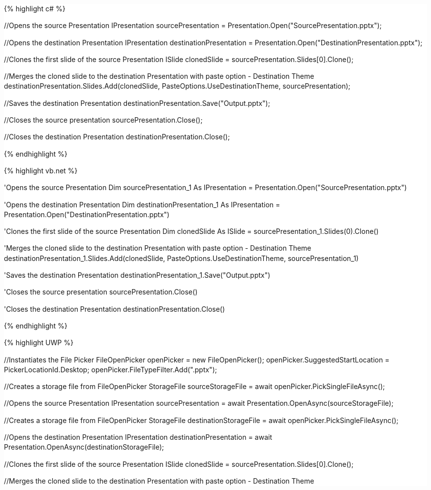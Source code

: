 {% highlight c# %}

//Opens the source Presentation
IPresentation sourcePresentation = Presentation.Open("SourcePresentation.pptx");

//Opens the destination Presentation
IPresentation destinationPresentation = Presentation.Open("DestinationPresentation.pptx");

//Clones the first slide of the source Presentation
ISlide clonedSlide = sourcePresentation.Slides[0].Clone();

//Merges the cloned slide to the destination Presentation with paste option - Destination Theme
destinationPresentation.Slides.Add(clonedSlide, PasteOptions.UseDestinationTheme, sourcePresentation);

//Saves the destination Presentation
destinationPresentation.Save("Output.pptx");

//Closes the source presentation
sourcePresentation.Close();

//Closes the destination Presentation
destinationPresentation.Close();

{% endhighlight %}

{% highlight vb.net %}

'Opens the source Presentation
Dim sourcePresentation_1 As IPresentation = Presentation.Open("SourcePresentation.pptx")

'Opens the destination Presentation
Dim destinationPresentation_1 As IPresentation = Presentation.Open("DestinationPresentation.pptx")

'Clones the first slide of the source Presentation
Dim clonedSlide As ISlide = sourcePresentation_1.Slides(0).Clone()

'Merges the cloned slide to the destination Presentation with paste option - Destination Theme
destinationPresentation_1.Slides.Add(clonedSlide, PasteOptions.UseDestinationTheme, sourcePresentation_1)

'Saves the destination Presentation
destinationPresentation_1.Save("Output.pptx")

'Closes the source presentation
sourcePresentation.Close()

'Closes the destination Presentation
destinationPresentation.Close()

{% endhighlight %}

{% highlight UWP %}

//Instantiates the File Picker
FileOpenPicker openPicker = new FileOpenPicker();
openPicker.SuggestedStartLocation = PickerLocationId.Desktop;
openPicker.FileTypeFilter.Add(".pptx");

//Creates a storage file from FileOpenPicker
StorageFile sourceStorageFile = await openPicker.PickSingleFileAsync();

//Opens the source Presentation
IPresentation sourcePresentation = await Presentation.OpenAsync(sourceStorageFile);

//Creates a storage file from FileOpenPicker
StorageFile destinationStorageFile = await openPicker.PickSingleFileAsync();

//Opens the destination Presentation
IPresentation destinationPresentation = await Presentation.OpenAsync(destinationStorageFile);
 
//Clones the first slide of the source Presentation
ISlide clonedSlide = sourcePresentation.Slides[0].Clone();

//Merges the cloned slide to the destination Presentation with paste option - Destination Theme